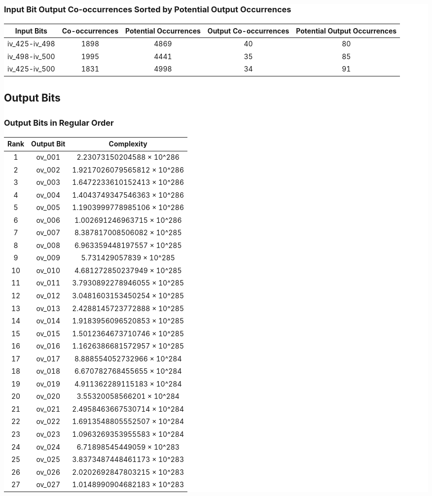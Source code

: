 ### Input Bit Output Co-occurrences Sorted by Potential Output Occurrences

| Input Bits | Co-occurrences | Potential Occurrences | Output Co-occurrences | Potential Output Occurrences |
|:----------:|:--------------:|:---------------------:|:---------------------:|:----------------------------:|
| iv_425-iv_498 | 1898 | 4869 | 40 | 80 |
| iv_498-iv_500 | 1995 | 4441 | 35 | 85 |
| iv_425-iv_500 | 1831 | 4998 | 34 | 91 |

## Output Bits

### Output Bits in Regular Order

| Rank | Output Bit | Complexity |
|:----:|:----------:|:----------:|
| 1 | ov_001 | 2.23073150204588 × 10^286 |
| 2 | ov_002 | 1.9217026079565812 × 10^286 |
| 3 | ov_003 | 1.6472233610152413 × 10^286 |
| 4 | ov_004 | 1.4043749347546363 × 10^286 |
| 5 | ov_005 | 1.1903999778985106 × 10^286 |
| 6 | ov_006 | 1.002691246963715 × 10^286 |
| 7 | ov_007 | 8.387817008506082 × 10^285 |
| 8 | ov_008 | 6.963359448197557 × 10^285 |
| 9 | ov_009 | 5.731429057839 × 10^285 |
| 10 | ov_010 | 4.681272850237949 × 10^285 |
| 11 | ov_011 | 3.7930892278946055 × 10^285 |
| 12 | ov_012 | 3.0481603153450254 × 10^285 |
| 13 | ov_013 | 2.4288145723772888 × 10^285 |
| 14 | ov_014 | 1.9183956096520853 × 10^285 |
| 15 | ov_015 | 1.5012364673710746 × 10^285 |
| 16 | ov_016 | 1.1626386681572957 × 10^285 |
| 17 | ov_017 | 8.888554052732966 × 10^284 |
| 18 | ov_018 | 6.670782768455655 × 10^284 |
| 19 | ov_019 | 4.911362289115183 × 10^284 |
| 20 | ov_020 | 3.55320058566201 × 10^284 |
| 21 | ov_021 | 2.4958463667530714 × 10^284 |
| 22 | ov_022 | 1.6913548805552507 × 10^284 |
| 23 | ov_023 | 1.0963269353955583 × 10^284 |
| 24 | ov_024 | 6.71898545449059 × 10^283 |
| 25 | ov_025 | 3.8373487448461173 × 10^283 |
| 26 | ov_026 | 2.0202692847803215 × 10^283 |
| 27 | ov_027 | 1.0148990904682183 × 10^283 |